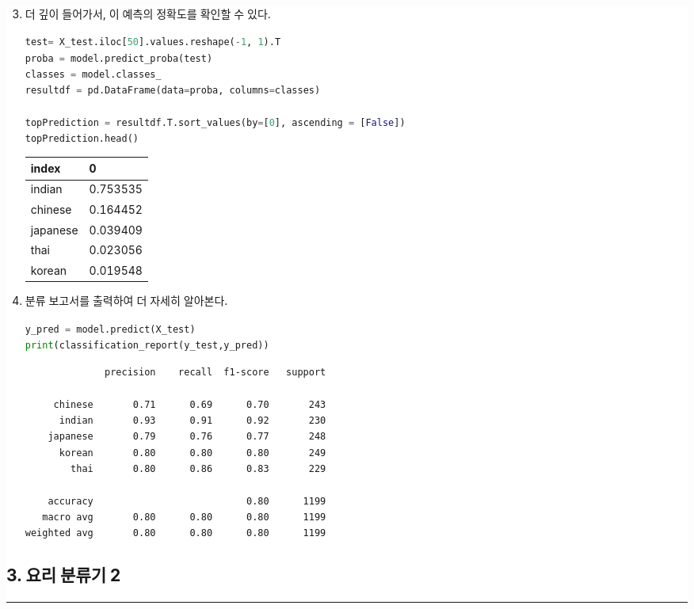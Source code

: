    </span>

   

3. 더 깊이 들어가서, 이 예측의 정확도를 확인할 수 있다.

   ```python
   test= X_test.iloc[50].values.reshape(-1, 1).T
   proba = model.predict_proba(test)
   classes = model.classes_
   resultdf = pd.DataFrame(data=proba, columns=classes)
   
   topPrediction = resultdf.T.sort_values(by=[0], ascending = [False])
   topPrediction.head()
   ```

   | index    | 0                     |
   | -------- | :---------|
   | indian   | 0\.753535 |
   | chinese  | 0\.164452 |
   | japanese | 0\.039409 |
   | thai     | 0\.023056 |
   | korean   | 0\.019548 |
   
   
   
4. 분류 보고서를 출력하여 더 자세히 알아본다.

   ```python
   y_pred = model.predict(X_test)
   print(classification_report(y_test,y_pred))
   ```

   ```output
                 precision    recall  f1-score   support
   
        chinese       0.71      0.69      0.70       243
         indian       0.93      0.91      0.92       230
       japanese       0.79      0.76      0.77       248
         korean       0.80      0.80      0.80       249
           thai       0.80      0.86      0.83       229
   
       accuracy                           0.80      1199
      macro avg       0.80      0.80      0.80      1199
   weighted avg       0.80      0.80      0.80      1199
   ```
   
   



## 3. 요리 분류기 2

---
